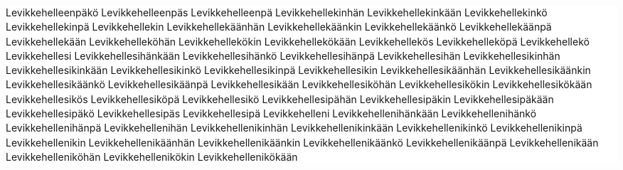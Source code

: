 Levikkehelleenpäkö
Levikkehelleenpäs
Levikkehelleenpä
Levikkehellekinhän
Levikkehellekinkään
Levikkehellekinkö
Levikkehellekinpä
Levikkehellekin
Levikkehellekäänhän
Levikkehellekäänkin
Levikkehellekäänkö
Levikkehellekäänpä
Levikkehellekään
Levikkehelleköhän
Levikkehellekökin
Levikkehellekökään
Levikkehellekös
Levikkehelleköpä
Levikkehellekö
Levikkehellesi
Levikkehellesihänkään
Levikkehellesihänkö
Levikkehellesihänpä
Levikkehellesihän
Levikkehellesikinhän
Levikkehellesikinkään
Levikkehellesikinkö
Levikkehellesikinpä
Levikkehellesikin
Levikkehellesikäänhän
Levikkehellesikäänkin
Levikkehellesikäänkö
Levikkehellesikäänpä
Levikkehellesikään
Levikkehellesiköhän
Levikkehellesikökin
Levikkehellesikökään
Levikkehellesikös
Levikkehellesiköpä
Levikkehellesikö
Levikkehellesipähän
Levikkehellesipäkin
Levikkehellesipäkään
Levikkehellesipäkö
Levikkehellesipäs
Levikkehellesipä
Levikkehelleni
Levikkehellenihänkään
Levikkehellenihänkö
Levikkehellenihänpä
Levikkehellenihän
Levikkehellenikinhän
Levikkehellenikinkään
Levikkehellenikinkö
Levikkehellenikinpä
Levikkehellenikin
Levikkehellenikäänhän
Levikkehellenikäänkin
Levikkehellenikäänkö
Levikkehellenikäänpä
Levikkehellenikään
Levikkehelleniköhän
Levikkehellenikökin
Levikkehellenikökään